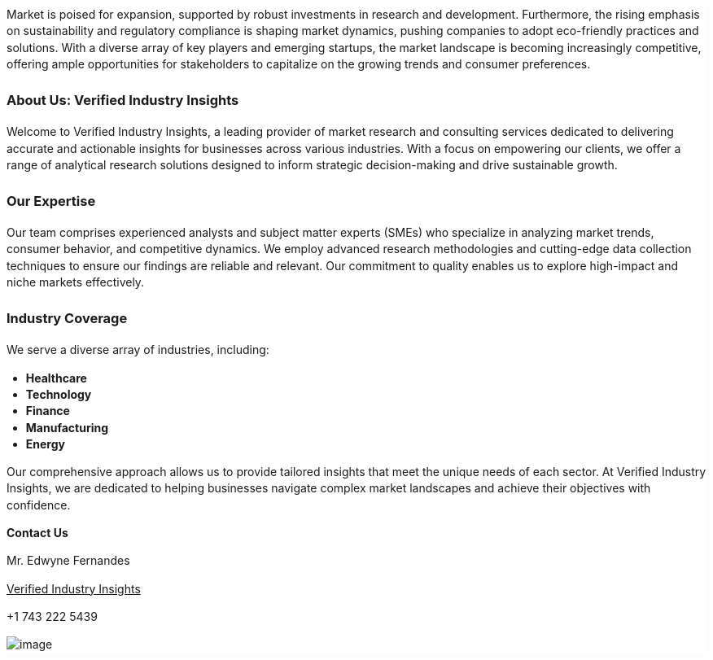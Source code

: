 Market is poised for expansion, supported by robust investments in research and development. Furthermore, the rising emphasis on sustainability and regulatory compliance is shaping market dynamics, pushing companies to adopt eco-friendly practices and solutions. With a diverse array of key players and emerging startups, the market landscape is becoming increasingly competitive, offering ample opportunities for stakeholders to capitalize on the growing trends and consumer preferences.</p><h3>About Us: Verified Industry Insights</h3><p>Welcome to Verified Industry Insights, a leading provider of market research and consulting services dedicated to delivering accurate and actionable insights for businesses across various industries. With a focus on empowering our clients, we offer a range of analytical research solutions designed to inform strategic decision-making and drive sustainable growth.</p><h3>Our Expertise</h3><p>Our team comprises experienced analysts and subject matter experts (SMEs) who specialize in analyzing market trends, consumer behavior, and competitive dynamics. We employ advanced research methodologies and cutting-edge data collection techniques to ensure our findings are reliable and relevant. Our commitment to quality enables us to explore high-impact and niche markets effectively.</p><h3>Industry Coverage</h3><p>We serve a diverse array of industries, including:</p><ul><li><strong>Healthcare</strong></li><li><strong>Technology</strong></li><li><strong>Finance</strong></li><li><strong>Manufacturing</strong></li><li><strong>Energy</strong></li></ul><p>Our comprehensive approach allows us to provide tailored insights that meet the unique needs of each sector. At Verified Industry Insights, we are dedicated to helping businesses navigate complex market landscapes and achieve their objectives with confidence.</p><p><strong>Contact Us</strong></p><p>Mr. Edwyne Fernandes</p><p><a href="https://www.verifiedindustryinsights.com/">Verified Industry Insights</a></p><p>+1 743 222 5439</p>
![image](https://github.com/user-attachments/assets/9fab0e65-9e2f-4abd-a316-522e71546801)
